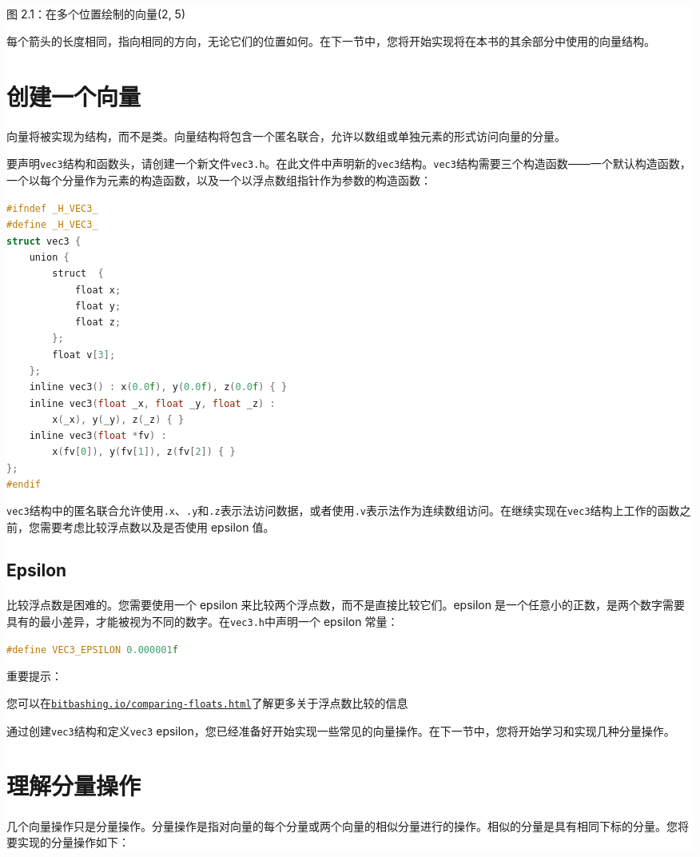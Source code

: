 图 2.1：在多个位置绘制的向量(2, 5)

每个箭头的长度相同，指向相同的方向，无论它们的位置如何。在下一节中，您将开始实现将在本书的其余部分中使用的向量结构。

# 创建一个向量

向量将被实现为结构，而不是类。向量结构将包含一个匿名联合，允许以数组或单独元素的形式访问向量的分量。

要声明`vec3`结构和函数头，请创建一个新文件`vec3.h`。在此文件中声明新的`vec3`结构。`vec3`结构需要三个构造函数——一个默认构造函数，一个以每个分量作为元素的构造函数，以及一个以浮点数组指针作为参数的构造函数：

```cpp
#ifndef _H_VEC3_
#define _H_VEC3_
struct vec3 {
    union {
        struct  {
            float x;
            float y;
            float z;
        };
        float v[3];
    };
    inline vec3() : x(0.0f), y(0.0f), z(0.0f) { }
    inline vec3(float _x, float _y, float _z) :
        x(_x), y(_y), z(_z) { }
    inline vec3(float *fv) :
        x(fv[0]), y(fv[1]), z(fv[2]) { }
};
#endif 
```

`vec3`结构中的匿名联合允许使用`.x`、`.y`和`.z`表示法访问数据，或者使用`.v`表示法作为连续数组访问。在继续实现在`vec3`结构上工作的函数之前，您需要考虑比较浮点数以及是否使用 epsilon 值。

## Epsilon

比较浮点数是困难的。您需要使用一个 epsilon 来比较两个浮点数，而不是直接比较它们。epsilon 是一个任意小的正数，是两个数字需要具有的最小差异，才能被视为不同的数字。在`vec3.h`中声明一个 epsilon 常量：

```cpp
#define VEC3_EPSILON 0.000001f
```

重要提示：

您可以在[`bitbashing.io/comparing-floats.html`](https://bitbashing.io/comparing-floats.html)了解更多关于浮点数比较的信息

通过创建`vec3`结构和定义`vec3` epsilon，您已经准备好开始实现一些常见的向量操作。在下一节中，您将开始学习和实现几种分量操作。

# 理解分量操作

几个向量操作只是分量操作。分量操作是指对向量的每个分量或两个向量的相似分量进行的操作。相似的分量是具有相同下标的分量。您将要实现的分量操作如下：
